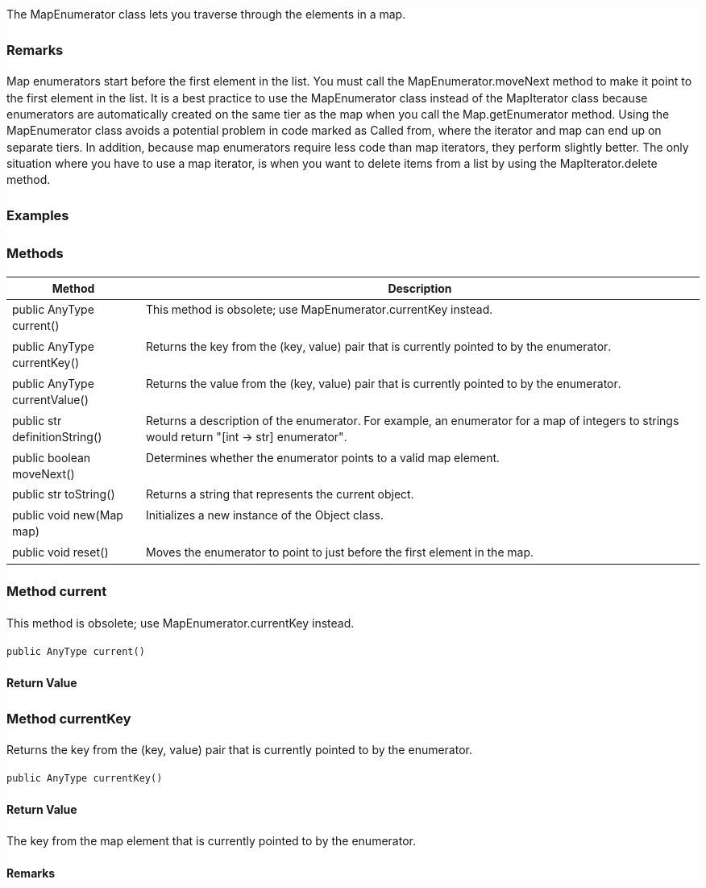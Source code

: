 The MapEnumerator class lets you traverse through the elements in a map.

### Remarks

Map enumerators start before the first element in the list. You must call the MapEnumerator.moveNext method to make it point to the first element in the list. It is a best practice to use the MapEnumerator class instead of the MapIterator class because enumerators are automatically created on the same tier as the map when you call the Map.getEnumerator method. Using the MapEnumerator class avoids a potential problem in code marked as Called from, where the iterator and map can end up on separate tiers. In addition, because map enumerators require less code than map iterators, they perform slightly better. The only situation where you have to use a map iterator, is when you want to delete items from a list by using the MapIterator.delete method.

### Examples

### Methods

| Method                        | Description                                                                                                                                       |
|-------------------------------|---------------------------------------------------------------------------------------------------------------------------------------------------|
| public AnyType current()      | This method is obsolete; use MapEnumerator.currentKey instead.                                                                                    |
| public AnyType currentKey()   | Returns the key from the (key, value) pair that is currently pointed to by the enumerator.                                                        |
| public AnyType currentValue() | Returns the value from the (key, value) pair that is currently pointed to by the enumerator.                                                      |
| public str definitionString() | Returns a description of the enumerator. For example, an enumerator for a map of integers to strings would return "\[int -&gt; str\] enumerator". |
| public boolean moveNext()     | Determines whether the enumerator points to a valid map element.                                                                                  |
| public str toString()         | Returns a string that represents the current object.                                                                                              |
| public void new(Map map)      | Initializes a new instance of the Object class.                                                                                                   |
| public void reset()           | Moves the enumerator to point to just before the first element in the map.                                                                        |

### Method current

This method is obsolete; use MapEnumerator.currentKey instead.

    public AnyType current()

#### Return Value

### Method currentKey

Returns the key from the (key, value) pair that is currently pointed to by the enumerator.

    public AnyType currentKey()

#### Return Value

The key from the map element that is currently pointed to by the enumerator.

#### Remarks
